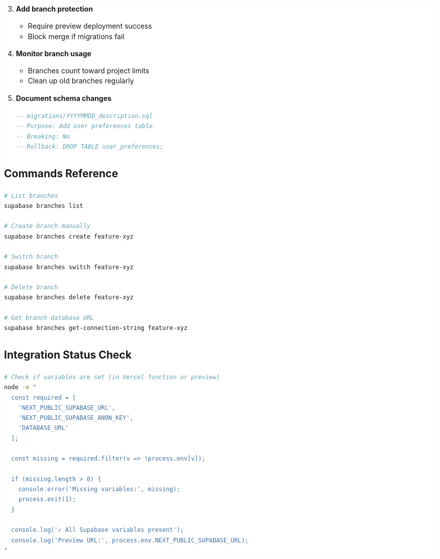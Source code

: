 3. **Add branch protection**
   - Require preview deployment success
   - Block merge if migrations fail

4. **Monitor branch usage**
   - Branches count toward project limits
   - Clean up old branches regularly

5. **Document schema changes**
   ```sql
   -- migrations/YYYYMMDD_description.sql
   -- Purpose: Add user preferences table
   -- Breaking: No
   -- Rollback: DROP TABLE user_preferences;
   ```

## Commands Reference

```bash
# List branches
supabase branches list

# Create branch manually
supabase branches create feature-xyz

# Switch branch
supabase branches switch feature-xyz

# Delete branch
supabase branches delete feature-xyz

# Get branch database URL
supabase branches get-connection-string feature-xyz
```

## Integration Status Check

```bash
# Check if variables are set (in Vercel function or preview)
node -e "
  const required = [
    'NEXT_PUBLIC_SUPABASE_URL',
    'NEXT_PUBLIC_SUPABASE_ANON_KEY',
    'DATABASE_URL'
  ];

  const missing = required.filter(v => !process.env[v]);

  if (missing.length > 0) {
    console.error('Missing variables:', missing);
    process.exit(1);
  }

  console.log('✓ All Supabase variables present');
  console.log('Preview URL:', process.env.NEXT_PUBLIC_SUPABASE_URL);
"
```